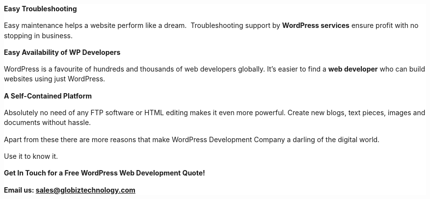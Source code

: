 <strong>Easy Troubleshooting</strong>

Easy maintenance helps a website perform like a dream.  Troubleshooting support by <b>WordPress services</b> ensure profit with no stopping in business.

<strong>Easy Availability of WP Developers</strong>

WordPress is a favourite of hundreds and thousands of web developers globally. It’s easier to find a <strong>web developer</strong> who can build websites using just WordPress.

<strong>A Self-Contained Platform </strong>

Absolutely no need of any FTP software or HTML editing makes it even more powerful. Create new blogs, text pieces, images and documents without hassle.

Apart from these there are more reasons that make WordPress Development Company a darling of the digital world.

Use it to know it.

<strong>Get In Touch for a Free WordPress Web Development Quote!</strong>

<strong>Email us: sales@globiztechnology.com</strong>